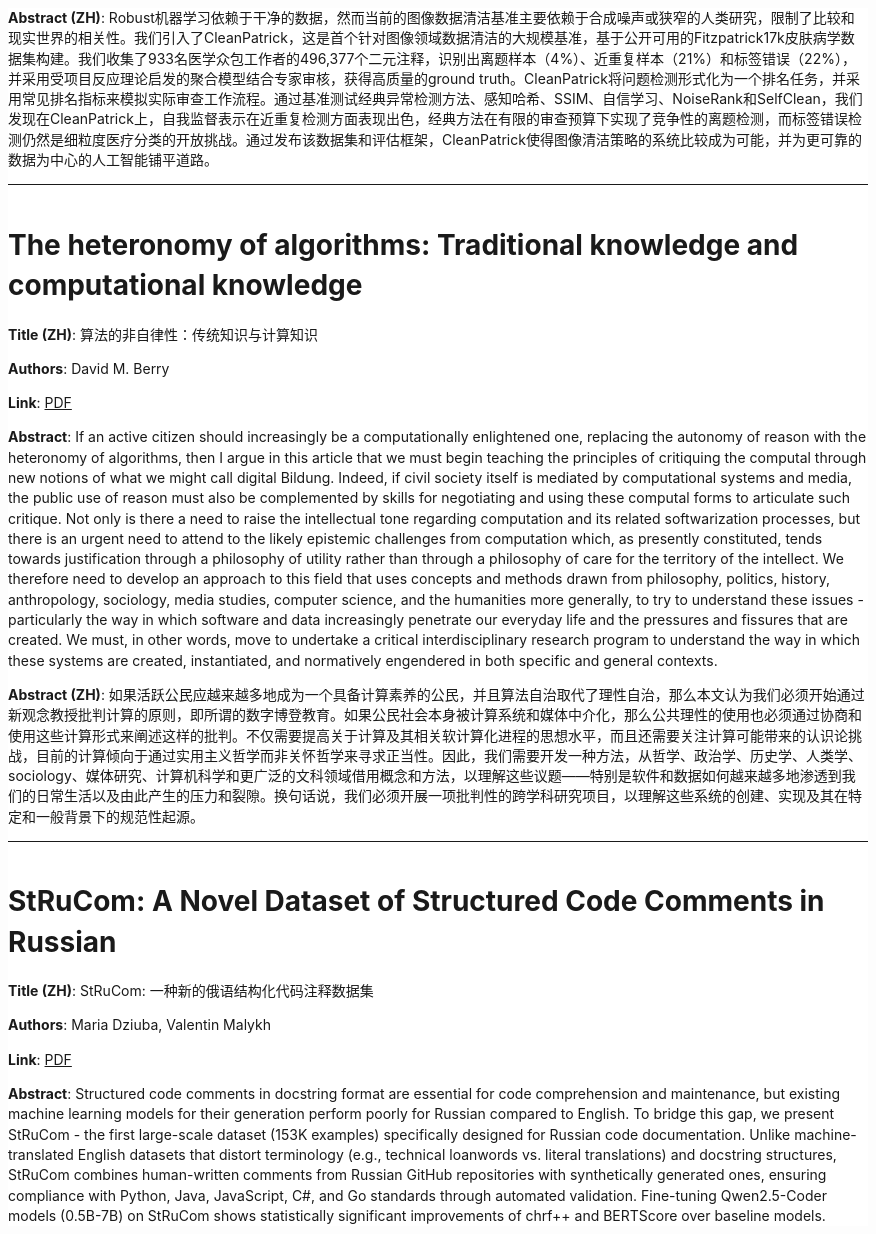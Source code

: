 **Abstract (ZH)**: Robust机器学习依赖于干净的数据，然而当前的图像数据清洁基准主要依赖于合成噪声或狭窄的人类研究，限制了比较和现实世界的相关性。我们引入了CleanPatrick，这是首个针对图像领域数据清洁的大规模基准，基于公开可用的Fitzpatrick17k皮肤病学数据集构建。我们收集了933名医学众包工作者的496,377个二元注释，识别出离题样本（4%）、近重复样本（21%）和标签错误（22%），并采用受项目反应理论启发的聚合模型结合专家审核，获得高质量的ground truth。CleanPatrick将问题检测形式化为一个排名任务，并采用常见排名指标来模拟实际审查工作流程。通过基准测试经典异常检测方法、感知哈希、SSIM、自信学习、NoiseRank和SelfClean，我们发现在CleanPatrick上，自我监督表示在近重复检测方面表现出色，经典方法在有限的审查预算下实现了竞争性的离题检测，而标签错误检测仍然是细粒度医疗分类的开放挑战。通过发布该数据集和评估框架，CleanPatrick使得图像清洁策略的系统比较成为可能，并为更可靠的数据为中心的人工智能铺平道路。 

---
# The heteronomy of algorithms: Traditional knowledge and computational knowledge 

**Title (ZH)**: 算法的非自律性：传统知识与计算知识 

**Authors**: David M. Berry  

**Link**: [PDF](https://arxiv.org/pdf/2505.11030)  

**Abstract**: If an active citizen should increasingly be a computationally enlightened one, replacing the autonomy of reason with the heteronomy of algorithms, then I argue in this article that we must begin teaching the principles of critiquing the computal through new notions of what we might call digital Bildung. Indeed, if civil society itself is mediated by computational systems and media, the public use of reason must also be complemented by skills for negotiating and using these computal forms to articulate such critique. Not only is there a need to raise the intellectual tone regarding computation and its related softwarization processes, but there is an urgent need to attend to the likely epistemic challenges from computation which, as presently constituted, tends towards justification through a philosophy of utility rather than through a philosophy of care for the territory of the intellect. We therefore need to develop an approach to this field that uses concepts and methods drawn from philosophy, politics, history, anthropology, sociology, media studies, computer science, and the humanities more generally, to try to understand these issues - particularly the way in which software and data increasingly penetrate our everyday life and the pressures and fissures that are created. We must, in other words, move to undertake a critical interdisciplinary research program to understand the way in which these systems are created, instantiated, and normatively engendered in both specific and general contexts. 

**Abstract (ZH)**: 如果活跃公民应越来越多地成为一个具备计算素养的公民，并且算法自治取代了理性自治，那么本文认为我们必须开始通过新观念教授批判计算的原则，即所谓的数字博登教育。如果公民社会本身被计算系统和媒体中介化，那么公共理性的使用也必须通过协商和使用这些计算形式来阐述这样的批判。不仅需要提高关于计算及其相关软计算化进程的思想水平，而且还需要关注计算可能带来的认识论挑战，目前的计算倾向于通过实用主义哲学而非关怀哲学来寻求正当性。因此，我们需要开发一种方法，从哲学、政治学、历史学、人类学、 sociology、媒体研究、计算机科学和更广泛的文科领域借用概念和方法，以理解这些议题——特别是软件和数据如何越来越多地渗透到我们的日常生活以及由此产生的压力和裂隙。换句话说，我们必须开展一项批判性的跨学科研究项目，以理解这些系统的创建、实现及其在特定和一般背景下的规范性起源。 

---
# StRuCom: A Novel Dataset of Structured Code Comments in Russian 

**Title (ZH)**: StRuCom: 一种新的俄语结构化代码注释数据集 

**Authors**: Maria Dziuba, Valentin Malykh  

**Link**: [PDF](https://arxiv.org/pdf/2505.11026)  

**Abstract**: Structured code comments in docstring format are essential for code comprehension and maintenance, but existing machine learning models for their generation perform poorly for Russian compared to English. To bridge this gap, we present StRuCom - the first large-scale dataset (153K examples) specifically designed for Russian code documentation. Unlike machine-translated English datasets that distort terminology (e.g., technical loanwords vs. literal translations) and docstring structures, StRuCom combines human-written comments from Russian GitHub repositories with synthetically generated ones, ensuring compliance with Python, Java, JavaScript, C#, and Go standards through automated validation. Fine-tuning Qwen2.5-Coder models (0.5B-7B) on StRuCom shows statistically significant improvements of chrf++ and BERTScore over baseline models. 
